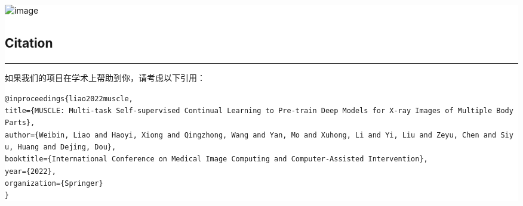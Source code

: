 ![image](https://user-images.githubusercontent.com/50255927/189317479-14ecb3de-da80-4df3-b9a0-f1fece7b953f.png)

## Citation
***
如果我们的项目在学术上帮助到你，请考虑以下引用：
```
@inproceedings{liao2022muscle,  
title={MUSCLE: Multi-task Self-supervised Continual Learning to Pre-train Deep Models for X-ray Images of Multiple Body Parts},  
author={Weibin, Liao and Haoyi, Xiong and Qingzhong, Wang and Yan, Mo and Xuhong, Li and Yi, Liu and Zeyu, Chen and Siyu, Huang and Dejing, Dou},  
booktitle={International Conference on Medical Image Computing and Computer-Assisted Intervention},
year={2022},  
organization={Springer}  
}  
```


